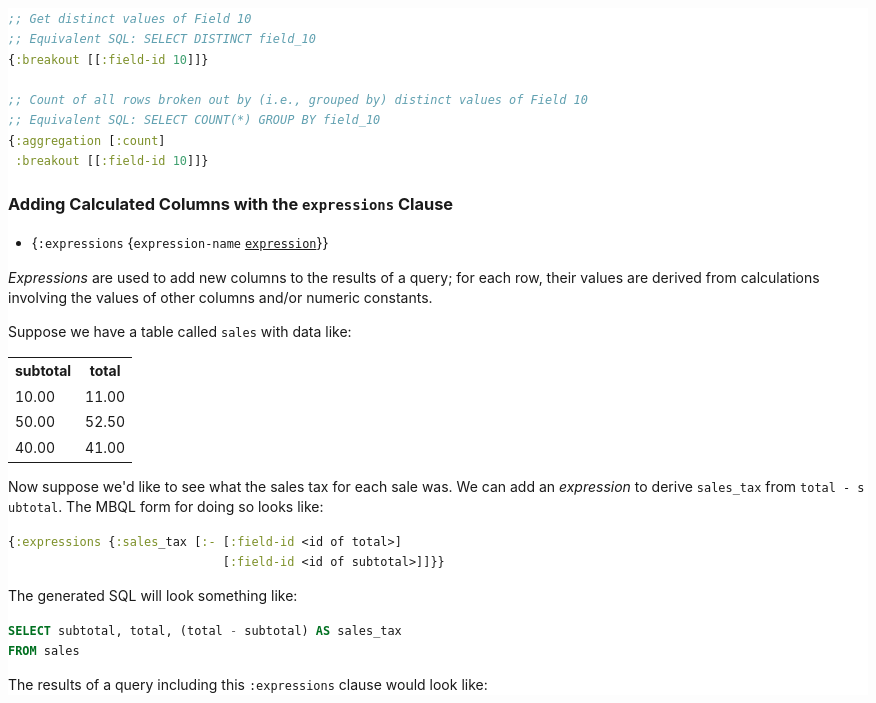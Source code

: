 ```clojure
;; Get distinct values of Field 10
;; Equivalent SQL: SELECT DISTINCT field_10
{:breakout [[:field-id 10]]}

;; Count of all rows broken out by (i.e., grouped by) distinct values of Field 10
;; Equivalent SQL: SELECT COUNT(*) GROUP BY field_10
{:aggregation [:count]
 :breakout [[:field-id 10]]}
```

### Adding Calculated Columns with the `expressions` Clause

*  {`:expressions` {`expression-name` [`expression`](#expression)}}


*Expressions* are used to add new columns to the results of a query; for each row, their values are derived from calculations involving the values of other columns and/or numeric constants.

Suppose we have a table called `sales` with data like:

<table>
    <tr>
        <th>subtotal</th>
        <th>total</th>
    </tr>
    <tr>
        <td>10.00</td>
        <td>11.00</td>
    </tr>
    <tr>
        <td>50.00</td>
        <td>52.50</td>
    </tr>
    <tr>
        <td>40.00</td>
        <td>41.00</td>
    </tr>
</table>

Now suppose we'd like to see what the sales tax for each sale was. We can add an *expression* to derive `sales_tax` from `total - subtotal`. The MBQL form for doing so looks like:

```clojure
{:expressions {:sales_tax [:- [:field-id <id of total>]
                              [:field-id <id of subtotal>]]}}
```

The generated SQL will look something like:

```sql
SELECT subtotal, total, (total - subtotal) AS sales_tax
FROM sales
```

The results of a query including this `:expressions` clause would look like:
